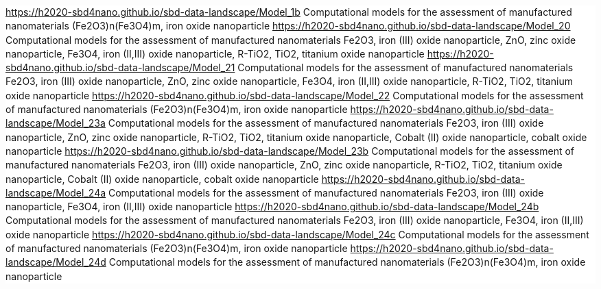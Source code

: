   <tr>
    <td><a href="https://h2020-sbd4nano.github.io/sbd-data-landscape/Model_1b">https://h2020-sbd4nano.github.io/sbd-data-landscape/Model_1b</a></td>
    <td>Computational models for the assessment of manufactured nanomaterials</td>
    <td>(Fe2O3)n(Fe3O4)m, iron oxide nanoparticle</td>
  </tr>
  <tr>
    <td><a href="https://h2020-sbd4nano.github.io/sbd-data-landscape/Model_20">https://h2020-sbd4nano.github.io/sbd-data-landscape/Model_20</a></td>
    <td>Computational models for the assessment of manufactured nanomaterials</td>
    <td>Fe2O3, iron (III) oxide nanoparticle, ZnO, zinc oxide nanoparticle, Fe3O4, iron (II,III) oxide nanoparticle, R-TiO2, TiO2, titanium oxide nanoparticle</td>
  </tr>
  <tr>
    <td><a href="https://h2020-sbd4nano.github.io/sbd-data-landscape/Model_21">https://h2020-sbd4nano.github.io/sbd-data-landscape/Model_21</a></td>
    <td>Computational models for the assessment of manufactured nanomaterials</td>
    <td>Fe2O3, iron (III) oxide nanoparticle, ZnO, zinc oxide nanoparticle, Fe3O4, iron (II,III) oxide nanoparticle, R-TiO2, TiO2, titanium oxide nanoparticle</td>
  </tr>
  <tr>
    <td><a href="https://h2020-sbd4nano.github.io/sbd-data-landscape/Model_22">https://h2020-sbd4nano.github.io/sbd-data-landscape/Model_22</a></td>
    <td>Computational models for the assessment of manufactured nanomaterials</td>
    <td>(Fe2O3)n(Fe3O4)m, iron oxide nanoparticle</td>
  </tr>
  <tr>
    <td><a href="https://h2020-sbd4nano.github.io/sbd-data-landscape/Model_23a">https://h2020-sbd4nano.github.io/sbd-data-landscape/Model_23a</a></td>
    <td>Computational models for the assessment of manufactured nanomaterials</td>
    <td>Fe2O3, iron (III) oxide nanoparticle, ZnO, zinc oxide nanoparticle, R-TiO2, TiO2, titanium oxide nanoparticle, Cobalt (II) oxide nanoparticle, cobalt oxide nanoparticle</td>
  </tr>
  <tr>
    <td><a href="https://h2020-sbd4nano.github.io/sbd-data-landscape/Model_23b">https://h2020-sbd4nano.github.io/sbd-data-landscape/Model_23b</a></td>
    <td>Computational models for the assessment of manufactured nanomaterials</td>
    <td>Fe2O3, iron (III) oxide nanoparticle, ZnO, zinc oxide nanoparticle, R-TiO2, TiO2, titanium oxide nanoparticle, Cobalt (II) oxide nanoparticle, cobalt oxide nanoparticle</td>
  </tr>
  <tr>
    <td><a href="https://h2020-sbd4nano.github.io/sbd-data-landscape/Model_24a">https://h2020-sbd4nano.github.io/sbd-data-landscape/Model_24a</a></td>
    <td>Computational models for the assessment of manufactured nanomaterials</td>
    <td>Fe2O3, iron (III) oxide nanoparticle, Fe3O4, iron (II,III) oxide nanoparticle</td>
  </tr>
  <tr>
    <td><a href="https://h2020-sbd4nano.github.io/sbd-data-landscape/Model_24b">https://h2020-sbd4nano.github.io/sbd-data-landscape/Model_24b</a></td>
    <td>Computational models for the assessment of manufactured nanomaterials</td>
    <td>Fe2O3, iron (III) oxide nanoparticle, Fe3O4, iron (II,III) oxide nanoparticle</td>
  </tr>
  <tr>
    <td><a href="https://h2020-sbd4nano.github.io/sbd-data-landscape/Model_24c">https://h2020-sbd4nano.github.io/sbd-data-landscape/Model_24c</a></td>
    <td>Computational models for the assessment of manufactured nanomaterials</td>
    <td>(Fe2O3)n(Fe3O4)m, iron oxide nanoparticle</td>
  </tr>
  <tr>
    <td><a href="https://h2020-sbd4nano.github.io/sbd-data-landscape/Model_24d">https://h2020-sbd4nano.github.io/sbd-data-landscape/Model_24d</a></td>
    <td>Computational models for the assessment of manufactured nanomaterials</td>
    <td>(Fe2O3)n(Fe3O4)m, iron oxide nanoparticle</td>
  </tr>
